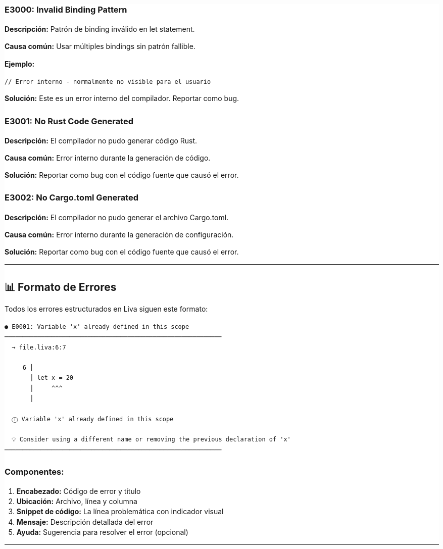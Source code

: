 ### E3000: Invalid Binding Pattern
**Descripción:** Patrón de binding inválido en let statement.

**Causa común:** Usar múltiples bindings sin patrón fallible.

**Ejemplo:**
```liva
// Error interno - normalmente no visible para el usuario
```

**Solución:** Este es un error interno del compilador. Reportar como bug.

### E3001: No Rust Code Generated
**Descripción:** El compilador no pudo generar código Rust.

**Causa común:** Error interno durante la generación de código.

**Solución:** Reportar como bug con el código fuente que causó el error.

### E3002: No Cargo.toml Generated
**Descripción:** El compilador no pudo generar el archivo Cargo.toml.

**Causa común:** Error interno durante la generación de configuración.

**Solución:** Reportar como bug con el código fuente que causó el error.

---

## 📊 Formato de Errores

Todos los errores estructurados en Liva siguen este formato:

```
● E0001: Variable 'x' already defined in this scope
────────────────────────────────────────────────────────────
  → file.liva:6:7

     6 │
       │ let x = 20
       │     ^^^
       │

  ⓘ Variable 'x' already defined in this scope

  💡 Consider using a different name or removing the previous declaration of 'x'
────────────────────────────────────────────────────────────
```

### Componentes:

1. **Encabezado:** Código de error y título
2. **Ubicación:** Archivo, línea y columna
3. **Snippet de código:** La línea problemática con indicador visual
4. **Mensaje:** Descripción detallada del error
5. **Ayuda:** Sugerencia para resolver el error (opcional)

---